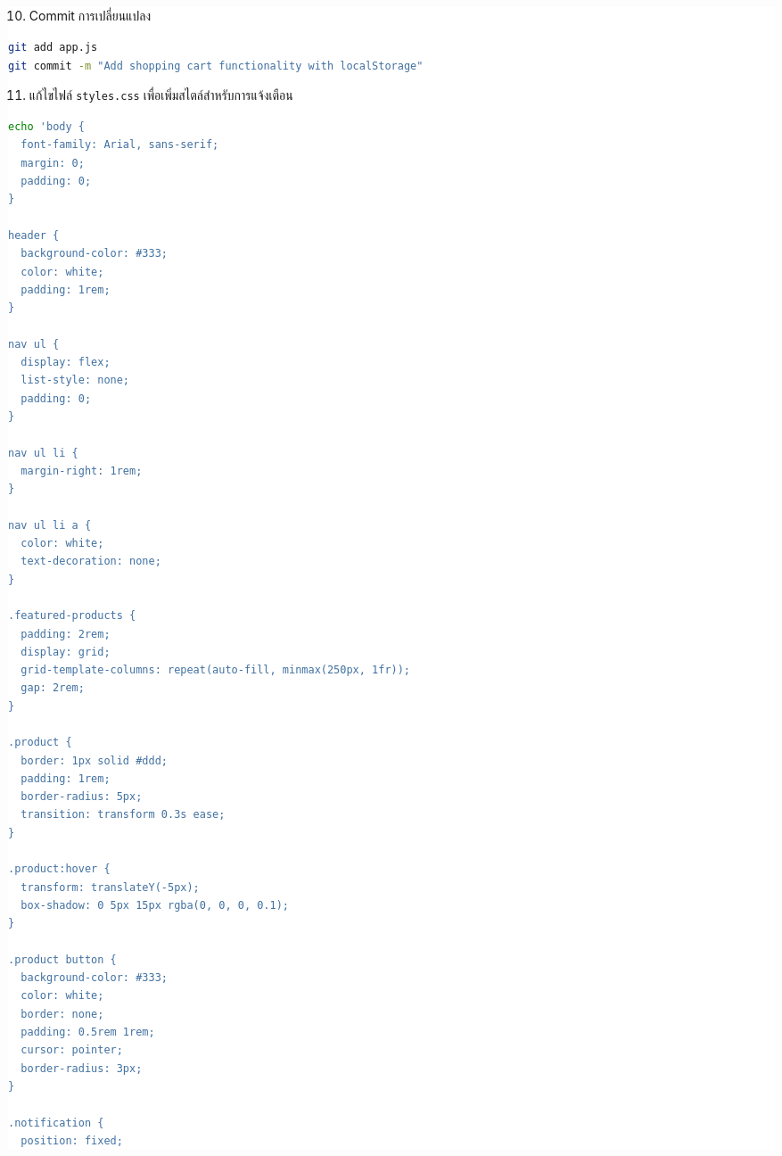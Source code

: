 10. Commit การเปลี่ยนแปลง
```bash
git add app.js
git commit -m "Add shopping cart functionality with localStorage"
```

11. แก้ไขไฟล์ `styles.css` เพื่อเพิ่มสไตล์สำหรับการแจ้งเตือน
```bash
echo 'body {
  font-family: Arial, sans-serif;
  margin: 0;
  padding: 0;
}

header {
  background-color: #333;
  color: white;
  padding: 1rem;
}

nav ul {
  display: flex;
  list-style: none;
  padding: 0;
}

nav ul li {
  margin-right: 1rem;
}

nav ul li a {
  color: white;
  text-decoration: none;
}

.featured-products {
  padding: 2rem;
  display: grid;
  grid-template-columns: repeat(auto-fill, minmax(250px, 1fr));
  gap: 2rem;
}

.product {
  border: 1px solid #ddd;
  padding: 1rem;
  border-radius: 5px;
  transition: transform 0.3s ease;
}

.product:hover {
  transform: translateY(-5px);
  box-shadow: 0 5px 15px rgba(0, 0, 0, 0.1);
}

.product button {
  background-color: #333;
  color: white;
  border: none;
  padding: 0.5rem 1rem;
  cursor: pointer;
  border-radius: 3px;
}

.notification {
  position: fixed;
```